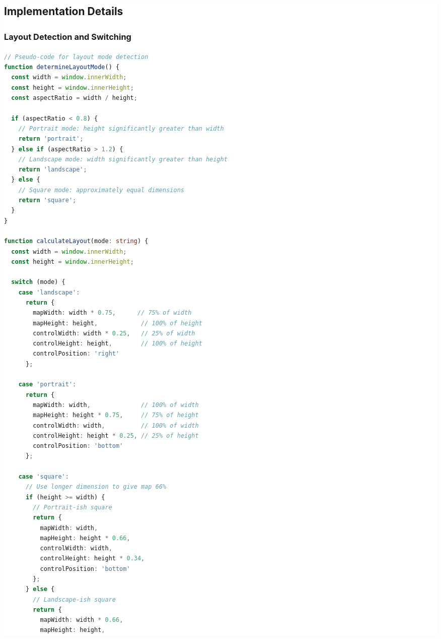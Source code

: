 
## Implementation Details

### Layout Detection and Switching

```typescript
// Pseudo-code for layout mode detection
function determineLayoutMode() {
  const width = window.innerWidth;
  const height = window.innerHeight;
  const aspectRatio = width / height;
  
  if (aspectRatio < 0.8) {
    // Portrait mode: height significantly greater than width
    return 'portrait';
  } else if (aspectRatio > 1.2) {
    // Landscape mode: width significantly greater than height
    return 'landscape';
  } else {
    // Square mode: approximately equal dimensions
    return 'square';
  }
}

function calculateLayout(mode: string) {
  const width = window.innerWidth;
  const height = window.innerHeight;
  
  switch (mode) {
    case 'landscape':
      return {
        mapWidth: width * 0.75,      // 75% of width
        mapHeight: height,            // 100% of height
        controlWidth: width * 0.25,   // 25% of width
        controlHeight: height,        // 100% of height
        controlPosition: 'right'
      };
      
    case 'portrait':
      return {
        mapWidth: width,              // 100% of width
        mapHeight: height * 0.75,     // 75% of height
        controlWidth: width,          // 100% of width
        controlHeight: height * 0.25, // 25% of height
        controlPosition: 'bottom'
      };
      
    case 'square':
      // Use longer dimension to give map 66%
      if (height >= width) {
        // Portrait-ish square
        return {
          mapWidth: width,
          mapHeight: height * 0.66,
          controlWidth: width,
          controlHeight: height * 0.34,
          controlPosition: 'bottom'
        };
      } else {
        // Landscape-ish square
        return {
          mapWidth: width * 0.66,
          mapHeight: height,
```